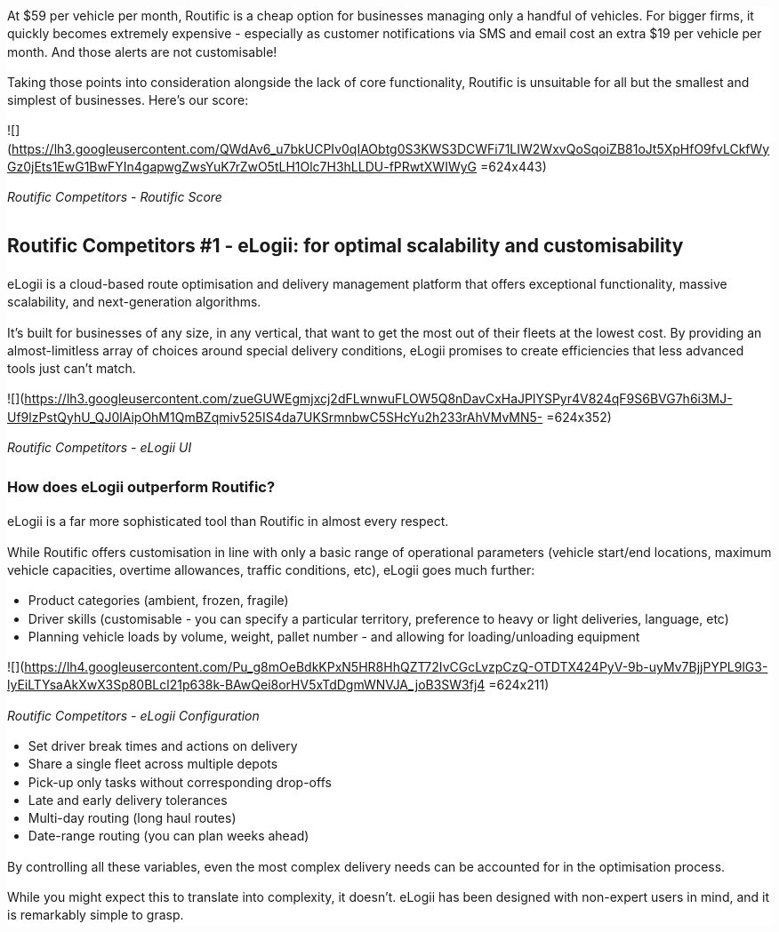 At $59 per vehicle per month, Routific is a cheap option for businesses managing only a handful of vehicles. For bigger firms, it quickly becomes extremely expensive - especially as customer notifications via SMS and email cost an extra $19 per vehicle per month. And those alerts are not customisable!

Taking those points into consideration alongside the lack of core functionality, Routific is unsuitable for all but the smallest and simplest of businesses. Here’s our score:

![](https://lh3.googleusercontent.com/QWdAv6_u7bkUCPIv0qIAObtg0S3KWS3DCWFi71LIW2WxvQoSqoiZB81oJt5XpHfO9fvLCkfWyGz0jEts1EwG1BwFYIn4gapwgZwsYuK7rZwO5tLH1Olc7H3hLLDU-fPRwtXWIWyG =624x443)

_Routific Competitors - Routific Score_

## Routific Competitors #1 - eLogii: for optimal scalability and customisability

eLogii is a cloud-based route optimisation and delivery management platform that offers exceptional functionality, massive scalability, and next-generation algorithms.

It’s built for businesses of any size, in any vertical, that want to get the most out of their fleets at the lowest cost. By providing an almost-limitless array of choices around special delivery conditions, eLogii promises to create efficiencies that less advanced tools just can’t match.

![](https://lh3.googleusercontent.com/zueGUWEgmjxcj2dFLwnwuFLOW5Q8nDavCxHaJPlYSPyr4V824qF9S6BVG7h6i3MJ-Uf9lzPstQyhU_QJ0lAipOhM1QmBZqmiv525IS4da7UKSrmnbwC5SHcYu2h233rAhVMvMN5- =624x352)

_Routific Competitors - eLogii UI_

### How does eLogii outperform Routific?

eLogii is a far more sophisticated tool than Routific in almost every respect.

While Routific offers customisation in line with only a basic range of operational parameters (vehicle start/end locations, maximum vehicle capacities, overtime allowances, traffic conditions, etc), eLogii goes much further:

* Product categories (ambient, frozen, fragile)
* Driver skills (customisable - you can specify a particular territory, preference to heavy or light deliveries, language, etc)
* Planning vehicle loads by volume, weight, pallet number - and allowing for loading/unloading equipment

![](https://lh4.googleusercontent.com/Pu_g8mOeBdkKPxN5HR8HhQZT72IvCGcLvzpCzQ-OTDTX424PyV-9b-uyMv7BjjPYPL9lG3-lyEiLTYsaAkXwX3Sp80BLcl21p638k-BAwQei8orHV5xTdDgmWNVJA_joB3SW3fj4 =624x211)

_Routific Competitors - eLogii Configuration_

* Set driver break times and actions on delivery
* Share a single fleet across multiple depots
* Pick-up only tasks without corresponding drop-offs
* Late and early delivery tolerances
* Multi-day routing (long haul routes)
* Date-range routing (you can plan weeks ahead)

By controlling all these variables, even the most complex delivery needs can be accounted for in the optimisation process.

While you might expect this to translate into complexity, it doesn’t. eLogii has been designed with non-expert users in mind, and it is remarkably simple to grasp.
